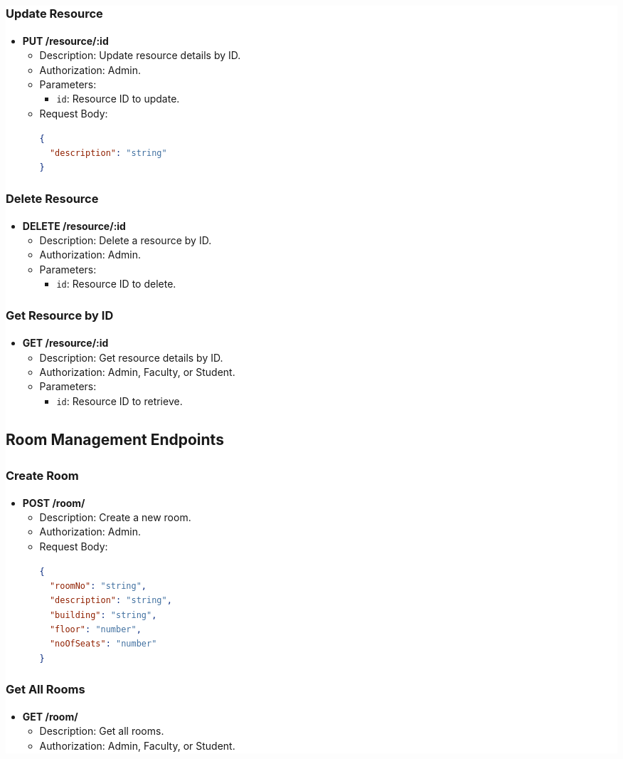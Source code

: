 ### Update Resource

- **PUT /resource/:id**
  - Description: Update resource details by ID.
  - Authorization: Admin.
  - Parameters:
    - `id`: Resource ID to update.
  - Request Body:
    ```json
    {
      "description": "string"
    }
    ```

### Delete Resource

- **DELETE /resource/:id**
  - Description: Delete a resource by ID.
  - Authorization: Admin.
  - Parameters:
    - `id`: Resource ID to delete.

### Get Resource by ID

- **GET /resource/:id**
  - Description: Get resource details by ID.
  - Authorization: Admin, Faculty, or Student.
  - Parameters:
    - `id`: Resource ID to retrieve.

## Room Management Endpoints

### Create Room

- **POST /room/**
  - Description: Create a new room.
  - Authorization: Admin.
  - Request Body:
    ```json
    {
      "roomNo": "string",
      "description": "string",
      "building": "string",
      "floor": "number",
      "noOfSeats": "number"
    }
    ```

### Get All Rooms

- **GET /room/**
  - Description: Get all rooms.
  - Authorization: Admin, Faculty, or Student.
